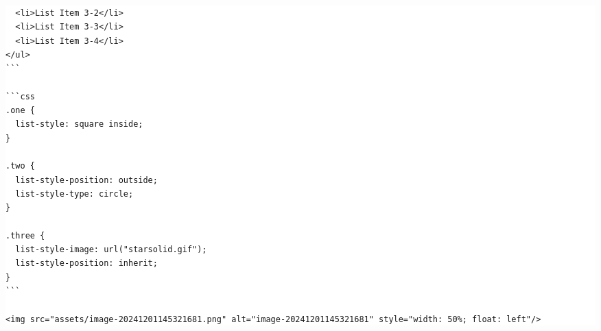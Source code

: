	  <li>List Item 3-2</li>
	  <li>List Item 3-3</li>
	  <li>List Item 3-4</li>
	</ul>
	```

	```css
	.one {
	  list-style: square inside;
	}
	
	.two {
	  list-style-position: outside;
	  list-style-type: circle;
	}
	
	.three {
	  list-style-image: url("starsolid.gif");
	  list-style-position: inherit;
	}
	```

	<img src="assets/image-20241201145321681.png" alt="image-20241201145321681" style="width: 50%; float: left"/>
